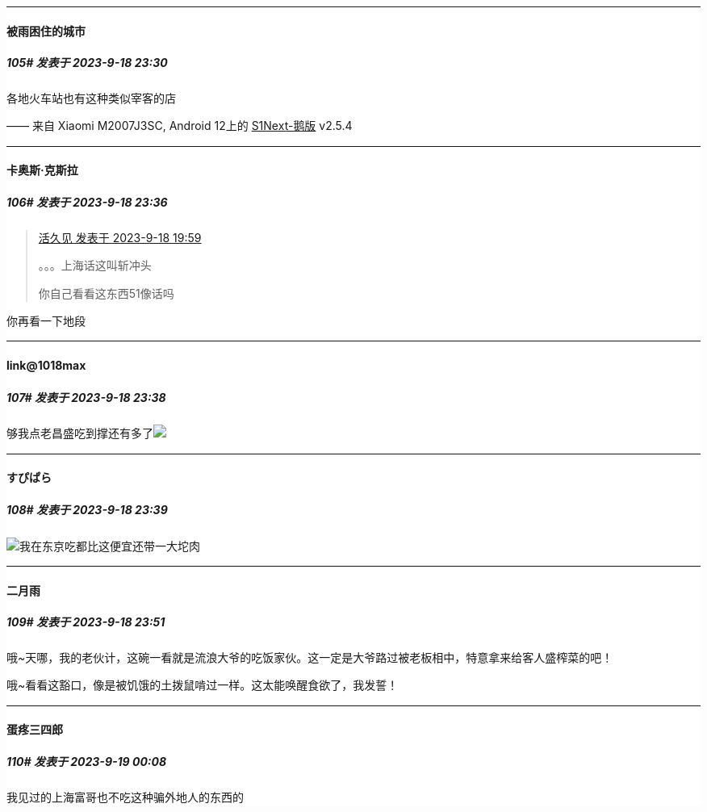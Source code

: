 
*****

####  被雨困住的城市  
##### 105#       发表于 2023-9-18 23:30

各地火车站也有这种类似宰客的店

—— 来自 Xiaomi M2007J3SC, Android 12上的 [S1Next-鹅版](https://github.com/ykrank/S1-Next/releases) v2.5.4


*****

####  卡奥斯·克斯拉  
##### 106#       发表于 2023-9-18 23:36

<blockquote><a href="httphttps://bbs.saraba1st.com/2b/forum.php?mod=redirect&amp;goto=findpost&amp;pid=62450357&amp;ptid=2153310" target="_blank">活久见 发表于 2023-9-18 19:59</a>

。。。上海话这叫斩冲头

你自己看看这东西51像话吗</blockquote>
你再看一下地段

*****

####  link@1018max  
##### 107#       发表于 2023-9-18 23:38

够我点老昌盛吃到撑还有多了<img src="https://static.saraba1st.com/image/smiley/face2017/067.png" referrerpolicy="no-referrer">

*****

####  すぴぱら  
##### 108#       发表于 2023-9-18 23:39

<img src="https://static.saraba1st.com/image/smiley/face2017/067.png" referrerpolicy="no-referrer">我在东京吃都比这便宜还带一大坨肉


*****

####  二月雨  
##### 109#       发表于 2023-9-18 23:51

哦~天哪，我的老伙计，这碗一看就是流浪大爷的吃饭家伙。这一定是大爷路过被老板相中，特意拿来给客人盛榨菜的吧！

哦~看看这豁口，像是被饥饿的土拨鼠啃过一样。这太能唤醒食欲了，我发誓！


*****

####  蛋疼三四郎  
##### 110#       发表于 2023-9-19 00:08

我见过的上海富哥也不吃这种骗外地人的东西的
